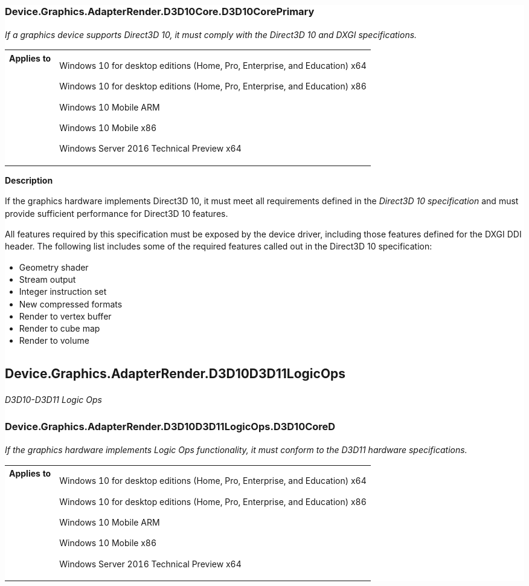 ### Device.Graphics.AdapterRender.D3D10Core.D3D10CorePrimary

*If a graphics device supports Direct3D 10, it must comply with the Direct3D 10 and DXGI specifications.*

<table>
<tr>
<th>Applies to</th>
<td>
<p>Windows 10 for desktop editions (Home, Pro, Enterprise, and Education) x64</p>
<p>Windows 10 for desktop editions (Home, Pro, Enterprise, and Education) x86</p>
<p>Windows 10 Mobile ARM</p>
<p>Windows 10 Mobile x86</p>
<p>Windows Server 2016 Technical Preview x64</p>
</td></tr></table>

**Description**

If the graphics hardware implements Direct3D 10, it must meet all requirements defined in the *Direct3D 10 specification* and must provide sufficient performance for Direct3D 10 features. 

All features required by this specification must be exposed by the device driver, including those features defined for the DXGI DDI header. The following list includes some of the required features called out in the Direct3D 10 specification:

-   Geometry shader
-   Stream output
-   Integer instruction set
-   New compressed formats
-   Render to vertex buffer
-   Render to cube map
-   Render to volume

<a name="device.graphics.adapterrender.d3d10d3d11logicops"></a>
## Device.Graphics.AdapterRender.D3D10D3D11LogicOps

*D3D10-D3D11 Logic Ops*

### Device.Graphics.AdapterRender.D3D10D3D11LogicOps.D3D10CoreD

*If the graphics hardware implements Logic Ops functionality, it must conform to the D3D11 hardware specifications.*

<table>
<tr>
<th>Applies to</th>
<td>
<p>Windows 10 for desktop editions (Home, Pro, Enterprise, and Education) x64</p>
<p>Windows 10 for desktop editions (Home, Pro, Enterprise, and Education) x86</p>
<p>Windows 10 Mobile ARM</p>
<p>Windows 10 Mobile x86</p>
<p>Windows Server 2016 Technical Preview x64</p>
</td></tr></table>
